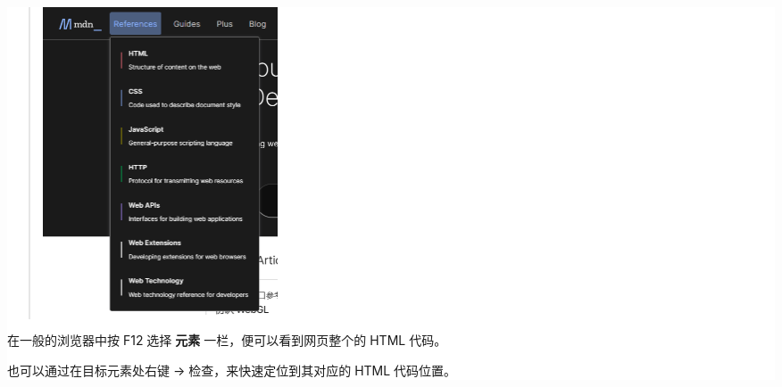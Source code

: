> <img src="大数据概论项目-Part1 爬数据.assets/image-20230526225418855.png" alt="image-20230526225418855" style="zoom:50%;" />

在一般的浏览器中按 F12 选择 **元素** 一栏，便可以看到网页整个的 HTML 代码。

也可以通过在目标元素处右键 -> 检查，来快速定位到其对应的 HTML 代码位置。
